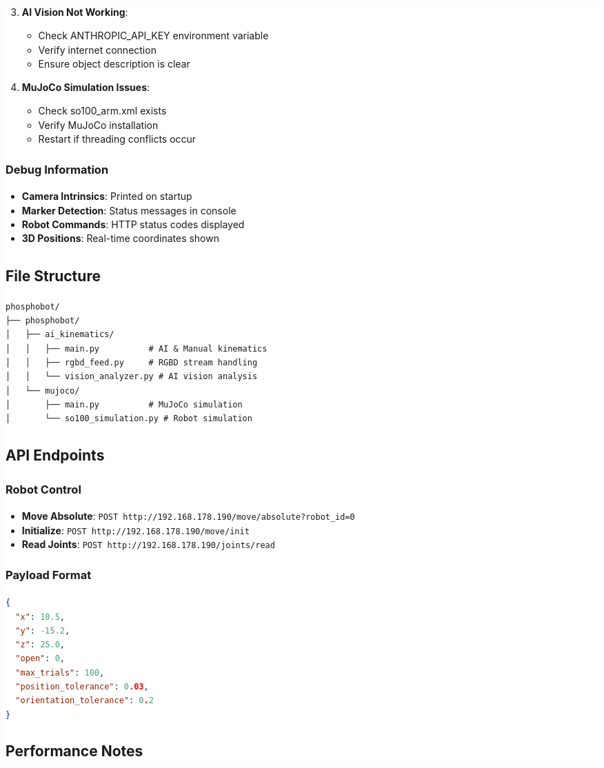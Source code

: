 3. **AI Vision Not Working**:
   - Check ANTHROPIC_API_KEY environment variable
   - Verify internet connection
   - Ensure object description is clear

4. **MuJoCo Simulation Issues**:
   - Check so100_arm.xml exists
   - Verify MuJoCo installation
   - Restart if threading conflicts occur

### Debug Information

- **Camera Intrinsics**: Printed on startup
- **Marker Detection**: Status messages in console
- **Robot Commands**: HTTP status codes displayed
- **3D Positions**: Real-time coordinates shown

## File Structure

```
phosphobot/
├── phosphobot/
│   ├── ai_kinematics/
│   │   ├── main.py          # AI & Manual kinematics
│   │   ├── rgbd_feed.py     # RGBD stream handling
│   │   └── vision_analyzer.py # AI vision analysis
│   └── mujoco/
│       ├── main.py          # MuJoCo simulation
│       └── so100_simulation.py # Robot simulation
```

## API Endpoints

### Robot Control
- **Move Absolute**: `POST http://192.168.178.190/move/absolute?robot_id=0`
- **Initialize**: `POST http://192.168.178.190/move/init`
- **Read Joints**: `POST http://192.168.178.190/joints/read`

### Payload Format
```json
{
  "x": 10.5,
  "y": -15.2,
  "z": 25.0,
  "open": 0,
  "max_trials": 100,
  "position_tolerance": 0.03,
  "orientation_tolerance": 0.2
}
```

## Performance Notes
